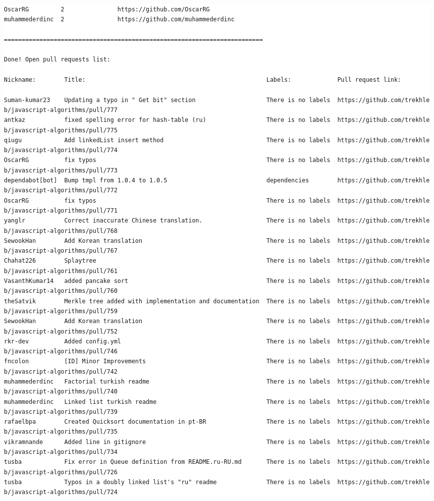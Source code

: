 ```
OscarRG         2               https://github.com/OscarRG
muhammederdinc  2               https://github.com/muhammederdinc

=========================================================================

Done! Open pull requests list:

Nickname:        Title:                                                   Labels:             Pull request link:

Suman-kumar23    Updating a typo in " Get bit" section                    There is no labels  https://github.com/trekhleb/javascript-algorithms/pull/777
antkaz           fixed spelling error for hash-table (ru)                 There is no labels  https://github.com/trekhleb/javascript-algorithms/pull/775
qiugu            Add linkedList insert method                             There is no labels  https://github.com/trekhleb/javascript-algorithms/pull/774
OscarRG          fix typos                                                There is no labels  https://github.com/trekhleb/javascript-algorithms/pull/773
dependabot[bot]  Bump tmpl from 1.0.4 to 1.0.5                            dependencies        https://github.com/trekhleb/javascript-algorithms/pull/772
OscarRG          fix typos                                                There is no labels  https://github.com/trekhleb/javascript-algorithms/pull/771
yanglr           Correct inaccurate Chinese translation.                  There is no labels  https://github.com/trekhleb/javascript-algorithms/pull/768
SewookHan        Add Korean translation                                   There is no labels  https://github.com/trekhleb/javascript-algorithms/pull/767
Chahat226        Splaytree                                                There is no labels  https://github.com/trekhleb/javascript-algorithms/pull/761
VasanthKumar14   added pancake sort                                       There is no labels  https://github.com/trekhleb/javascript-algorithms/pull/760
theSatvik        Merkle tree added with implementation and documentation  There is no labels  https://github.com/trekhleb/javascript-algorithms/pull/759
SewookHan        Add Korean translation                                   There is no labels  https://github.com/trekhleb/javascript-algorithms/pull/752
rkr-dev          Added config.yml                                         There is no labels  https://github.com/trekhleb/javascript-algorithms/pull/746
fncolon          [ID] Minor Improvements                                  There is no labels  https://github.com/trekhleb/javascript-algorithms/pull/742
muhammederdinc   Factorial turkish readme                                 There is no labels  https://github.com/trekhleb/javascript-algorithms/pull/740
muhammederdinc   Linked list turkish readme                               There is no labels  https://github.com/trekhleb/javascript-algorithms/pull/739
rafaelbpa        Created Quicksort documentation in pt-BR                 There is no labels  https://github.com/trekhleb/javascript-algorithms/pull/735
vikramnande      Added line in gitignore                                  There is no labels  https://github.com/trekhleb/javascript-algorithms/pull/734
tusba            Fix error in Queue definition from README.ru-RU.md       There is no labels  https://github.com/trekhleb/javascript-algorithms/pull/726
tusba            Typos in a doubly linked list's "ru" readme              There is no labels  https://github.com/trekhleb/javascript-algorithms/pull/724
```
